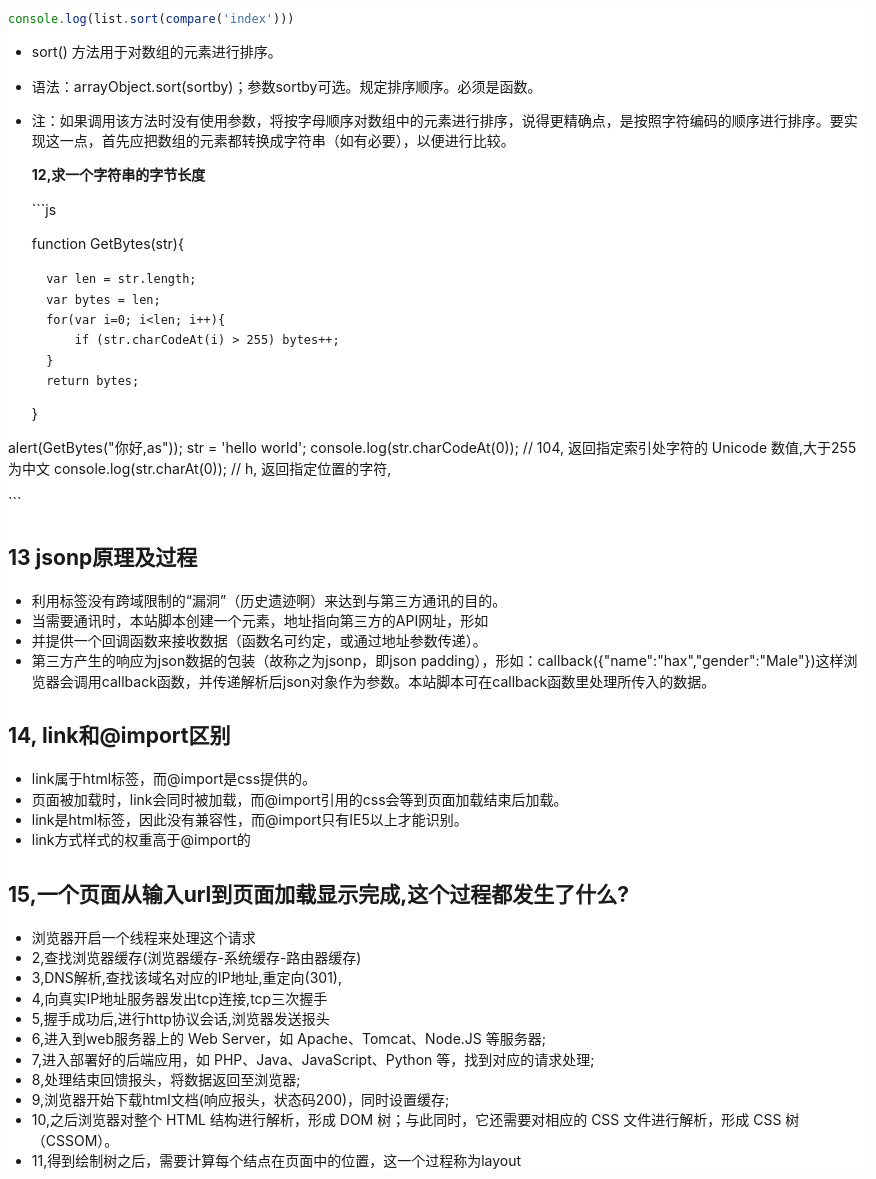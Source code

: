 ```javascript
console.log(list.sort(compare('index')))
```

* sort\(\) 方法用于对数组的元素进行排序。
* 语法：arrayObject.sort\(sortby\)；参数sortby可选。规定排序顺序。必须是函数。
* 注：如果调用该方法时没有使用参数，将按字母顺序对数组中的元素进行排序，说得更精确点，是按照字符编码的顺序进行排序。要实现这一点，首先应把数组的元素都转换成字符串（如有必要），以便进行比较。

  **12,求一个字符串的字节长度**

  \`\`\`js

  function GetBytes\(str\){

  ```text
    var len = str.length;
    var bytes = len;
    for(var i=0; i<len; i++){
        if (str.charCodeAt(i) > 255) bytes++;
    }
    return bytes;
  ```

    }

alert\(GetBytes\("你好,as"\)\); str = 'hello world'; console.log\(str.charCodeAt\(0\)\); // 104, 返回指定索引处字符的 Unicode 数值,大于255为中文 console.log\(str.charAt\(0\)\); // h, 返回指定位置的字符,

\`\`\`

## 13 jsonp原理及过程

* 利用标签没有跨域限制的“漏洞”（历史遗迹啊）来达到与第三方通讯的目的。
* 当需要通讯时，本站脚本创建一个元素，地址指向第三方的API网址，形如 
* 并提供一个回调函数来接收数据（函数名可约定，或通过地址参数传递）。
* 第三方产生的响应为json数据的包装（故称之为jsonp，即json padding），形如：callback\({"name":"hax","gender":"Male"}\)这样浏览器会调用callback函数，并传递解析后json对象作为参数。本站脚本可在callback函数里处理所传入的数据。

## 14, link和@import区别

* link属于html标签，而@import是css提供的。
* 页面被加载时，link会同时被加载，而@import引用的css会等到页面加载结束后加载。
* link是html标签，因此没有兼容性，而@import只有IE5以上才能识别。
* link方式样式的权重高于@import的

## 15,一个页面从输入url到页面加载显示完成,这个过程都发生了什么?

* 浏览器开启一个线程来处理这个请求
* 2,查找浏览器缓存\(浏览器缓存-系统缓存-路由器缓存\)
* 3,DNS解析,查找该域名对应的IP地址,重定向\(301\),
* 4,向真实IP地址服务器发出tcp连接,tcp三次握手
* 5,握手成功后,进行http协议会话,浏览器发送报头
* 6,进入到web服务器上的 Web Server，如 Apache、Tomcat、Node.JS 等服务器;
* 7,进入部署好的后端应用，如 PHP、Java、JavaScript、Python 等，找到对应的请求处理;
* 8,处理结束回馈报头，将数据返回至浏览器;
* 9,浏览器开始下载html文档\(响应报头，状态码200\)，同时设置缓存;
* 10,之后浏览器对整个 HTML 结构进行解析，形成 DOM 树；与此同时，它还需要对相应的 CSS 文件进行解析，形成 CSS 树（CSSOM）。
* 11,得到绘制树之后，需要计算每个结点在页面中的位置，这一个过程称为layout 
